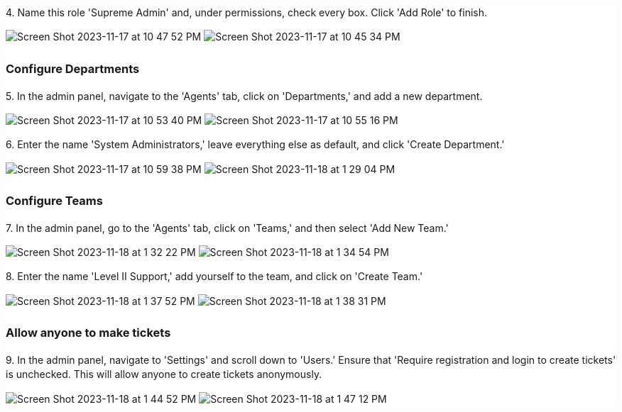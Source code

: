 <p>
4. Name this role 'Supreme Admin' and, under permissions, check every box. Click 'Add Role' to finish.
</p>
<p>
<img width="963" alt="Screen Shot 2023-11-17 at 10 47 52 PM" src="https://github.com/Gleejr/post-install-config/assets/148407820/a8c54f4a-dafe-45ef-acf4-49bcae6523da">
<img width="954" alt="Screen Shot 2023-11-17 at 10 45 34 PM" src="https://github.com/Gleejr/post-install-config/assets/148407820/adc327af-ccf0-4c86-948e-bc51600f11c9">
</p>

<h3>Configure Departments</h3>
<p>
5. In the admin panel, navigate to the 'Agents' tab, click on 'Departments,' and add a new department.
</p>
<p>
<img width="964" alt="Screen Shot 2023-11-17 at 10 53 40 PM" src="https://github.com/Gleejr/post-install-config/assets/148407820/d661d400-93a4-46a1-b53f-33091138948a">
<img width="1021" alt="Screen Shot 2023-11-17 at 10 55 16 PM" src="https://github.com/Gleejr/post-install-config/assets/148407820/da496a26-3a01-4c14-ad90-f3d173c57101">
</p>

<p>
6. Enter the name 'System Administrators,' leave everything else as default, and click 'Create Department.'
</p>
<p>
<img width="1440" alt="Screen Shot 2023-11-17 at 10 59 38 PM" src="https://github.com/Gleejr/post-install-config/assets/148407820/9bd9aff6-fa67-4cda-bd46-8dff9db02cf3">
<img width="622" alt="Screen Shot 2023-11-18 at 1 29 04 PM" src="https://github.com/Gleejr/post-install-config/assets/148407820/9f442941-9ed3-47cb-a55d-30fd88aef672">
</p>

<h3>Configure Teams</h3>
<p>
7. In the admin panel, go to the 'Agents' tab, click on 'Teams,' and then select 'Add New Team.'
</p>
<p>
<img width="852" alt="Screen Shot 2023-11-18 at 1 32 22 PM" src="https://github.com/Gleejr/post-install-config/assets/148407820/2ac6aad5-d8a2-45a1-81ac-29f78bbc6f8c">
<img width="934" alt="Screen Shot 2023-11-18 at 1 34 54 PM" src="https://github.com/Gleejr/post-install-config/assets/148407820/8cbe7cc2-499f-49fc-beb6-bb855ae07f28">
</p>

<p>
8. Enter the name 'Level II Support,' add yourself to the team, and click on 'Create Team.'
</p>
<p>
<img width="890" alt="Screen Shot 2023-11-18 at 1 37 52 PM" src="https://github.com/Gleejr/post-install-config/assets/148407820/21c7390b-fd44-4fe6-8caf-93ea2df6b748">
<img width="888" alt="Screen Shot 2023-11-18 at 1 38 31 PM" src="https://github.com/Gleejr/post-install-config/assets/148407820/bd822b4a-23d9-4bd9-aa6f-2cac5714344d">
</p>

<h3>Allow anyone to make tickets</h3>
<p>
9. In the admin panel, navigate to 'Settings' and scroll down to 'Users.' Ensure that 'Require registration and login to create tickets' is unchecked. This will allow anyone to create tickets anonymously.
</p>
<p>
<img width="835" alt="Screen Shot 2023-11-18 at 1 44 52 PM" src="https://github.com/Gleejr/post-install-config/assets/148407820/c9dbd089-fd63-48b4-be37-ea6d45c5fca2">
<img width="799" alt="Screen Shot 2023-11-18 at 1 47 12 PM" src="https://github.com/Gleejr/post-install-config/assets/148407820/c573f74b-ed2b-4ad2-a135-8481ae4410be">
</p>
